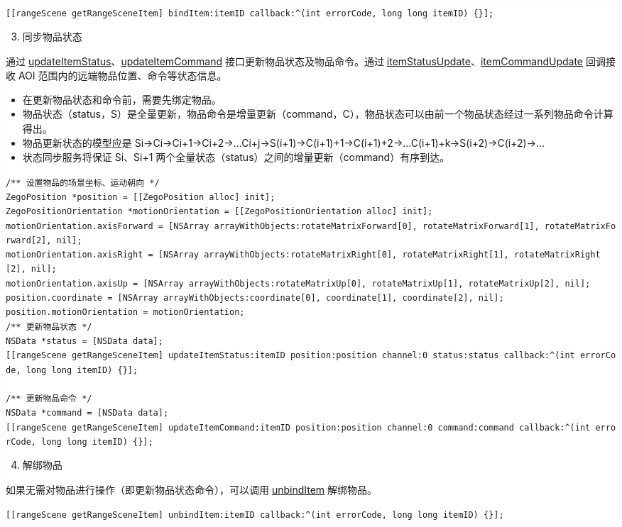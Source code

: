 ```objc
[[rangeScene getRangeSceneItem] bindItem:itemID callback:^(int errorCode, long long itemID) {}];
```

3. 同步物品状态

通过 [updateItemStatus](https://doc-zh.zego.im/article/api?doc=Express_Video_SDK_API~objective-c_ios~class~ZegoRangeSceneItem#update-item-status-position-channel-status-callback)、[updateItemCommand](https://doc-zh.zego.im/article/api?doc=Express_Video_SDK_API~objective-c_ios~class~ZegoRangeSceneItem#update-item-command-position-channel-command-callback) 接口更新物品状态及物品命令。通过 [itemStatusUpdate](https://doc-zh.zego.im/article/api?doc=Express_Video_SDK_API~objective-c_ios~class~ZegoRangeSceneItemEventHandler#range-scene-item-status-update-position-channel-status)、[itemCommandUpdate](https://doc-zh.zego.im/article/api?doc=Express_Video_SDK_API~objective-c_ios~class~ZegoRangeSceneItemEventHandler#range-scene-item-command-update-position-channel-command) 回调接收 AOI 范围内的远端物品位置、命令等状态信息。

<Note title="说明">


- 在更新物品状态和命令前，需要先绑定物品。
- 物品状态（status，S）是全量更新，物品命令是增量更新（command，C），物品状态可以由前一个物品状态经过一系列物品命令计算得出。
- 物品更新状态的模型应是 Si->Ci->Ci+1->Ci+2->...Ci+j->S(i+1)->C(i+1)+1->C(i+1)+2->...C(i+1)+k->S(i+2)->C(i+2)->...
- 状态同步服务将保证 Si、Si+1 两个全量状态（status）之间的增量更新（command）有序到达。
</Note>

```objc
/** 设置物品的场景坐标、运动朝向 */
ZegoPosition *position = [[ZegoPosition alloc] init];
ZegoPositionOrientation *motionOrientation = [[ZegoPositionOrientation alloc] init];
motionOrientation.axisForward = [NSArray arrayWithObjects:rotateMatrixForward[0], rotateMatrixForward[1], rotateMatrixForward[2], nil];
motionOrientation.axisRight = [NSArray arrayWithObjects:rotateMatrixRight[0], rotateMatrixRight[1], rotateMatrixRight[2], nil];
motionOrientation.axisUp = [NSArray arrayWithObjects:rotateMatrixUp[0], rotateMatrixUp[1], rotateMatrixUp[2], nil];
position.coordinate = [NSArray arrayWithObjects:coordinate[0], coordinate[1], coordinate[2], nil];
position.motionOrientation = motionOrientation;
/** 更新物品状态 */
NSData *status = [NSData data];
[[rangeScene getRangeSceneItem] updateItemStatus:itemID position:position channel:0 status:status callback:^(int errorCode, long long itemID) {}];

/** 更新物品命令 */
NSData *command = [NSData data];
[[rangeScene getRangeSceneItem] updateItemCommand:itemID position:position channel:0 command:command callback:^(int errorCode, long long itemID) {}];
```

4. 解绑物品

如果无需对物品进行操作（即更新物品状态命令），可以调用 [unbindItem](https://doc-zh.zego.im/article/api?doc=Express_Video_SDK_API~objective-c_ios~class~ZegoRangeSceneItem#unbind-item-callback) 解绑物品。

```objc
[[rangeScene getRangeSceneItem] unbindItem:itemID callback:^(int errorCode, long long itemID) {}];
```
